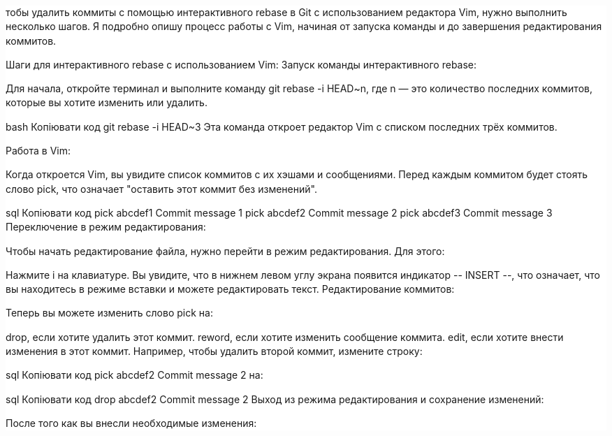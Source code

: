 
тобы удалить коммиты с помощью интерактивного rebase в Git с использованием редактора Vim, нужно выполнить
несколько шагов. Я подробно опишу процесс работы с Vim, начиная от запуска команды и до завершения редактирования 
коммитов.

Шаги для интерактивного rebase с использованием Vim:
Запуск команды интерактивного rebase:

Для начала, откройте терминал и выполните команду git rebase -i HEAD~n, где n — это количество последних коммитов, 
которые вы хотите изменить или удалить.

bash
Копіювати код
git rebase -i HEAD~3
Эта команда откроет редактор Vim с списком последних трёх коммитов.

Работа в Vim:

Когда откроется Vim, вы увидите список коммитов с их хэшами и сообщениями. Перед каждым коммитом будет стоять слово 
pick, что означает "оставить этот коммит без изменений".

sql
Копіювати код
pick abcdef1 Commit message 1
pick abcdef2 Commit message 2
pick abcdef3 Commit message 3
Переключение в режим редактирования:

Чтобы начать редактирование файла, нужно перейти в режим редактирования. Для этого:

Нажмите i на клавиатуре. Вы увидите, что в нижнем левом углу экрана появится индикатор -- INSERT --, что означает, 
что вы находитесь в режиме вставки и можете редактировать текст.
Редактирование коммитов:

Теперь вы можете изменить слово pick на:

drop, если хотите удалить этот коммит.
reword, если хотите изменить сообщение коммита.
edit, если хотите внести изменения в этот коммит.
Например, чтобы удалить второй коммит, измените строку:

sql
Копіювати код
pick abcdef2 Commit message 2
на:

sql
Копіювати код
drop abcdef2 Commit message 2
Выход из режима редактирования и сохранение изменений:

После того как вы внесли необходимые изменения:
